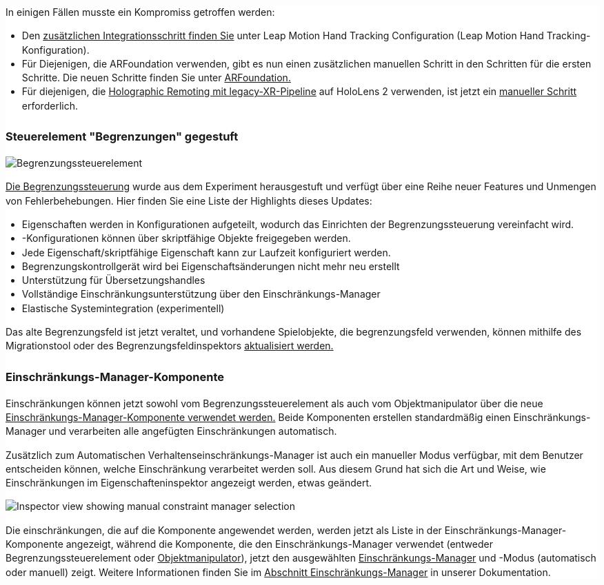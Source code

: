 In einigen Fällen musste ein Kompromiss getroffen werden:

- Den [zusätzlichen Integrationsschritt finden Sie](../supported-devices/leap-motion-mrtk.md) unter Leap Motion Hand Tracking Configuration (Leap Motion Hand Tracking-Konfiguration).
- Für Diejenigen, die ARFoundation verwenden, gibt es nun einen zusätzlichen manuellen Schritt in den Schritten für die ersten Schritte.
  Die neuen Schritte finden Sie unter [ARFoundation.](../supported-devices/using-ar-foundation.md#install-required-packages)
- Für diejenigen, die [Holographic Remoting mit legacy-XR-Pipeline](../features/tools/holographic-remoting.md#legacy-xr-setup-instructions) auf HoloLens 2 verwenden, ist jetzt ein [manueller Schritt](../features/tools/holographic-remoting.md#dotnetwinrt_present-define-written-into-player-settings) erforderlich.

### <a name="bounds-control-graduated"></a>Steuerelement "Begrenzungen" gegestuft

![Begrenzungssteuerelement](../features/images/bounds-control/MRTK_BoundsControl_Main.png)

[Die Begrenzungssteuerung](../features/ux-building-blocks/bounds-control.md) wurde aus dem Experiment herausgestuft und verfügt über eine Reihe neuer Features und Unmengen von Fehlerbehebungen.
Hier finden Sie eine Liste der Highlights dieses Updates:

- Eigenschaften werden in Konfigurationen aufgeteilt, wodurch das Einrichten der Begrenzungssteuerung vereinfacht wird.
- -Konfigurationen können über skriptfähige Objekte freigegeben werden.
- Jede Eigenschaft/skriptfähige Eigenschaft kann zur Laufzeit konfiguriert werden.
- Begrenzungskontrollgerät wird bei Eigenschaftsänderungen nicht mehr neu erstellt
- Unterstützung für Übersetzungshandles
- Vollständige Einschränkungsunterstützung über den Einschränkungs-Manager
- Elastische Systemintegration (experimentell)

Das alte Begrenzungsfeld ist jetzt veraltet, und vorhandene Spielobjekte, [](../features/tools/migration-window.md) die begrenzungsfeld verwenden, können mithilfe des Migrationstool oder des Begrenzungsfeldinspektors [aktualisiert werden.](../features/ux-building-blocks/bounding-box.md#migrating-to-bounds-control)

### <a name="constraint-manager-component"></a>Einschränkungs-Manager-Komponente

Einschränkungen können jetzt sowohl vom Begrenzungssteuerelement als auch vom Objektmanipulator über die neue [Einschränkungs-Manager-Komponente verwendet werden.](../features/ux-building-blocks/constraint-manager.md) Beide Komponenten erstellen standardmäßig einen Einschränkungs-Manager und verarbeiten alle angefügten Einschränkungen automatisch.

Zusätzlich zum Automatischen Verhaltenseinschränkungs-Manager ist auch ein manueller Modus verfügbar, mit dem Benutzer entscheiden können, welche Einschränkung verarbeitet werden soll.
Aus diesem Grund hat sich die Art und Weise, wie Einschränkungen im Eigenschafteninspektor angezeigt werden, etwas geändert.

<img src="../features/images/constraint-manager/ManualSelection.png" width="600" alt="Inspector view showing manual constraint manager selection">

Die einschränkungen, die auf die Komponente angewendet werden, werden jetzt als Liste in der Einschränkungs-Manager-Komponente angezeigt, während die Komponente, die den Einschränkungs-Manager verwendet (entweder Begrenzungssteuerelement oder [Objektmanipulator](../features/ux-building-blocks/object-manipulator.md#constraint-manager)), jetzt den ausgewählten [Einschränkungs-Manager](../features/ux-building-blocks/bounds-control.md#constraint-system) und -Modus (automatisch oder manuell) zeigt.
Weitere Informationen finden Sie im [Abschnitt Einschränkungs-Manager](../features/ux-building-blocks/constraint-manager.md) in unserer Dokumentation.
